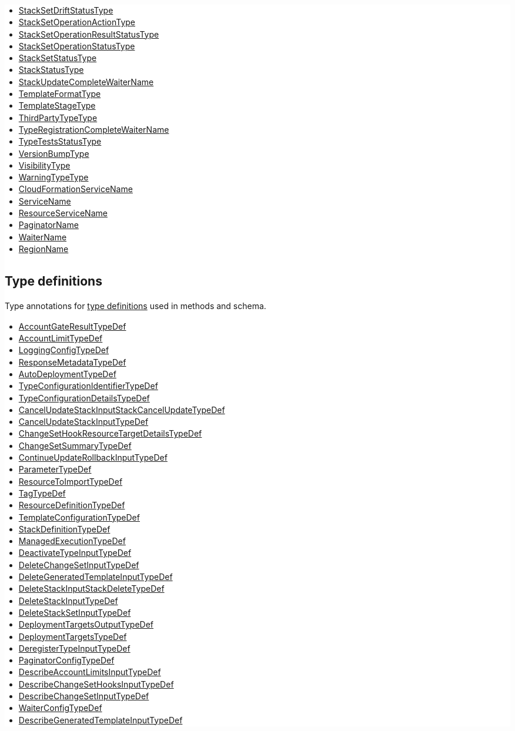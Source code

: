 - [StackSetDriftStatusType](./literals.md#stacksetdriftstatustype)
- [StackSetOperationActionType](./literals.md#stacksetoperationactiontype)
- [StackSetOperationResultStatusType](./literals.md#stacksetoperationresultstatustype)
- [StackSetOperationStatusType](./literals.md#stacksetoperationstatustype)
- [StackSetStatusType](./literals.md#stacksetstatustype)
- [StackStatusType](./literals.md#stackstatustype)
- [StackUpdateCompleteWaiterName](./literals.md#stackupdatecompletewaitername)
- [TemplateFormatType](./literals.md#templateformattype)
- [TemplateStageType](./literals.md#templatestagetype)
- [ThirdPartyTypeType](./literals.md#thirdpartytypetype)
- [TypeRegistrationCompleteWaiterName](./literals.md#typeregistrationcompletewaitername)
- [TypeTestsStatusType](./literals.md#typetestsstatustype)
- [VersionBumpType](./literals.md#versionbumptype)
- [VisibilityType](./literals.md#visibilitytype)
- [WarningTypeType](./literals.md#warningtypetype)
- [CloudFormationServiceName](./literals.md#cloudformationservicename)
- [ServiceName](./literals.md#servicename)
- [ResourceServiceName](./literals.md#resourceservicename)
- [PaginatorName](./literals.md#paginatorname)
- [WaiterName](./literals.md#waitername)
- [RegionName](./literals.md#regionname)




## Type definitions

Type annotations for [type definitions](./type_defs.md) used in methods and schema.

- [AccountGateResultTypeDef](./type_defs.md#accountgateresulttypedef)
- [AccountLimitTypeDef](./type_defs.md#accountlimittypedef)
- [LoggingConfigTypeDef](./type_defs.md#loggingconfigtypedef)
- [ResponseMetadataTypeDef](./type_defs.md#responsemetadatatypedef)
- [AutoDeploymentTypeDef](./type_defs.md#autodeploymenttypedef)
- [TypeConfigurationIdentifierTypeDef](./type_defs.md#typeconfigurationidentifiertypedef)
- [TypeConfigurationDetailsTypeDef](./type_defs.md#typeconfigurationdetailstypedef)
- [CancelUpdateStackInputStackCancelUpdateTypeDef](./type_defs.md#cancelupdatestackinputstackcancelupdatetypedef)
- [CancelUpdateStackInputTypeDef](./type_defs.md#cancelupdatestackinputtypedef)
- [ChangeSetHookResourceTargetDetailsTypeDef](./type_defs.md#changesethookresourcetargetdetailstypedef)
- [ChangeSetSummaryTypeDef](./type_defs.md#changesetsummarytypedef)
- [ContinueUpdateRollbackInputTypeDef](./type_defs.md#continueupdaterollbackinputtypedef)
- [ParameterTypeDef](./type_defs.md#parametertypedef)
- [ResourceToImportTypeDef](./type_defs.md#resourcetoimporttypedef)
- [TagTypeDef](./type_defs.md#tagtypedef)
- [ResourceDefinitionTypeDef](./type_defs.md#resourcedefinitiontypedef)
- [TemplateConfigurationTypeDef](./type_defs.md#templateconfigurationtypedef)
- [StackDefinitionTypeDef](./type_defs.md#stackdefinitiontypedef)
- [ManagedExecutionTypeDef](./type_defs.md#managedexecutiontypedef)
- [DeactivateTypeInputTypeDef](./type_defs.md#deactivatetypeinputtypedef)
- [DeleteChangeSetInputTypeDef](./type_defs.md#deletechangesetinputtypedef)
- [DeleteGeneratedTemplateInputTypeDef](./type_defs.md#deletegeneratedtemplateinputtypedef)
- [DeleteStackInputStackDeleteTypeDef](./type_defs.md#deletestackinputstackdeletetypedef)
- [DeleteStackInputTypeDef](./type_defs.md#deletestackinputtypedef)
- [DeleteStackSetInputTypeDef](./type_defs.md#deletestacksetinputtypedef)
- [DeploymentTargetsOutputTypeDef](./type_defs.md#deploymenttargetsoutputtypedef)
- [DeploymentTargetsTypeDef](./type_defs.md#deploymenttargetstypedef)
- [DeregisterTypeInputTypeDef](./type_defs.md#deregistertypeinputtypedef)
- [PaginatorConfigTypeDef](./type_defs.md#paginatorconfigtypedef)
- [DescribeAccountLimitsInputTypeDef](./type_defs.md#describeaccountlimitsinputtypedef)
- [DescribeChangeSetHooksInputTypeDef](./type_defs.md#describechangesethooksinputtypedef)
- [DescribeChangeSetInputTypeDef](./type_defs.md#describechangesetinputtypedef)
- [WaiterConfigTypeDef](./type_defs.md#waiterconfigtypedef)
- [DescribeGeneratedTemplateInputTypeDef](./type_defs.md#describegeneratedtemplateinputtypedef)